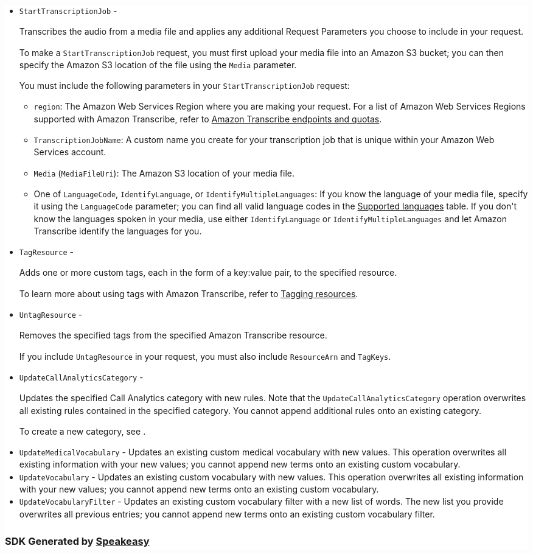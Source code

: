 * `StartTranscriptionJob` - <p>Transcribes the audio from a media file and applies any additional Request Parameters you choose to include in your request.</p> <p>To make a <code>StartTranscriptionJob</code> request, you must first upload your media file into an Amazon S3 bucket; you can then specify the Amazon S3 location of the file using the <code>Media</code> parameter.</p> <p>You must include the following parameters in your <code>StartTranscriptionJob</code> request:</p> <ul> <li> <p> <code>region</code>: The Amazon Web Services Region where you are making your request. For a list of Amazon Web Services Regions supported with Amazon Transcribe, refer to <a href="https://docs.aws.amazon.com/general/latest/gr/transcribe.html">Amazon Transcribe endpoints and quotas</a>.</p> </li> <li> <p> <code>TranscriptionJobName</code>: A custom name you create for your transcription job that is unique within your Amazon Web Services account.</p> </li> <li> <p> <code>Media</code> (<code>MediaFileUri</code>): The Amazon S3 location of your media file.</p> </li> <li> <p>One of <code>LanguageCode</code>, <code>IdentifyLanguage</code>, or <code>IdentifyMultipleLanguages</code>: If you know the language of your media file, specify it using the <code>LanguageCode</code> parameter; you can find all valid language codes in the <a href="https://docs.aws.amazon.com/transcribe/latest/dg/supported-languages.html">Supported languages</a> table. If you don't know the languages spoken in your media, use either <code>IdentifyLanguage</code> or <code>IdentifyMultipleLanguages</code> and let Amazon Transcribe identify the languages for you.</p> </li> </ul>
* `TagResource` - <p>Adds one or more custom tags, each in the form of a key:value pair, to the specified resource.</p> <p>To learn more about using tags with Amazon Transcribe, refer to <a href="https://docs.aws.amazon.com/transcribe/latest/dg/tagging.html">Tagging resources</a>.</p>
* `UntagResource` - <p>Removes the specified tags from the specified Amazon Transcribe resource.</p> <p>If you include <code>UntagResource</code> in your request, you must also include <code>ResourceArn</code> and <code>TagKeys</code>.</p>
* `UpdateCallAnalyticsCategory` - <p>Updates the specified Call Analytics category with new rules. Note that the <code>UpdateCallAnalyticsCategory</code> operation overwrites all existing rules contained in the specified category. You cannot append additional rules onto an existing category.</p> <p>To create a new category, see .</p>
* `UpdateMedicalVocabulary` - Updates an existing custom medical vocabulary with new values. This operation overwrites all existing information with your new values; you cannot append new terms onto an existing custom vocabulary.
* `UpdateVocabulary` - Updates an existing custom vocabulary with new values. This operation overwrites all existing information with your new values; you cannot append new terms onto an existing custom vocabulary.
* `UpdateVocabularyFilter` - Updates an existing custom vocabulary filter with a new list of words. The new list you provide overwrites all previous entries; you cannot append new terms onto an existing custom vocabulary filter.


### SDK Generated by [Speakeasy](https://docs.speakeasyapi.dev/docs/using-speakeasy/client-sdks)
